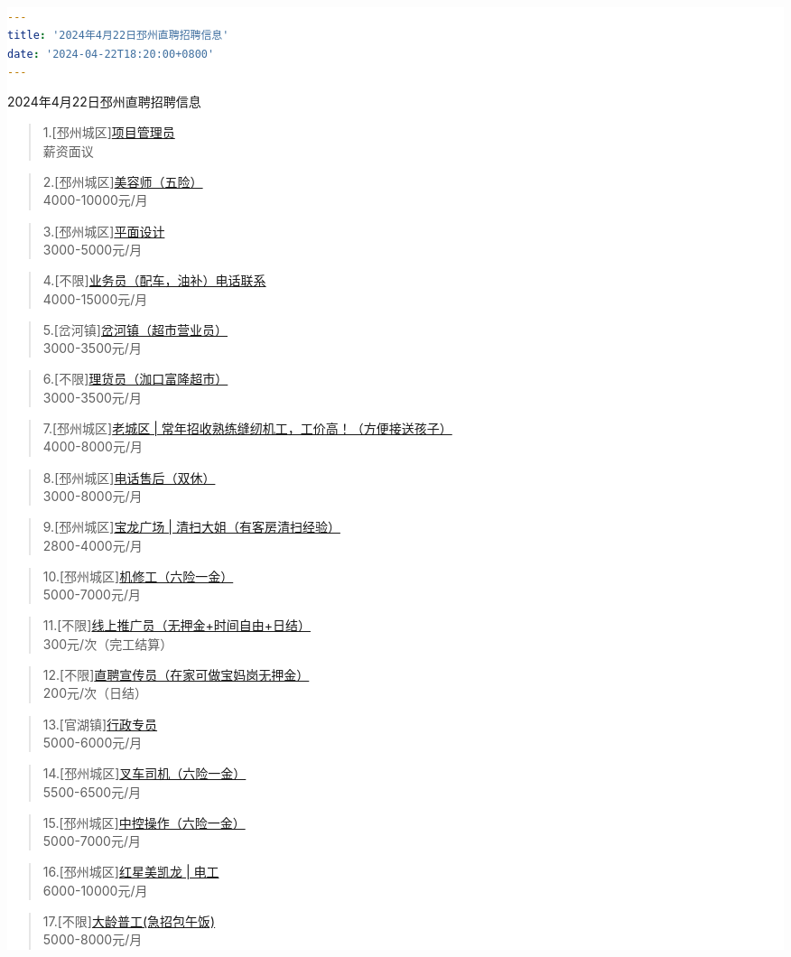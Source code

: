 ```yaml
---
title: '2024年4月22日邳州直聘招聘信息'
date: '2024-04-22T18:20:00+0800'
---
```

2024年4月22日邳州直聘招聘信息

>1.[邳州城区][项目管理员](https://www.pizhouzhipin.com/job/33432)<br>
>薪资面议

>2.[邳州城区][美容师（五险）](https://www.pizhouzhipin.com/job/33476)<br>
>4000-10000元/月

>3.[邳州城区][平面设计](https://www.pizhouzhipin.com/job/34499)<br>
>3000-5000元/月

>4.[不限][业务员（配车，油补）电话联系](https://www.pizhouzhipin.com/job/34661)<br>
>4000-15000元/月

>5.[岔河镇][岔河镇（超市营业员）](https://www.pizhouzhipin.com/job/33230)<br>
>3000-3500元/月

>6.[不限][理货员（泇口富隆超市）](https://www.pizhouzhipin.com/job/34942)<br>
>3000-3500元/月

>7.[邳州城区][老城区 | 常年招收熟练缝纫机工，工价高！（方便接送孩子）](https://www.pizhouzhipin.com/job/34909)<br>
>4000-8000元/月

>8.[邳州城区][电话售后（双休）](https://www.pizhouzhipin.com/job/34751)<br>
>3000-8000元/月

>9.[邳州城区][宝龙广场 | 清扫大姐（有客房清扫经验）](https://www.pizhouzhipin.com/job/34083)<br>
>2800-4000元/月

>10.[邳州城区][机修工（六险一金）](https://www.pizhouzhipin.com/job/12167)<br>
>5000-7000元/月

>11.[不限][线上推广员（无押金+时间自由+日结）](https://www.pizhouzhipin.com/job/34443)<br>
>300元/次（完工结算）

>12.[不限][直聘宣传员（在家可做宝妈岗无押金）](https://www.pizhouzhipin.com/job/34375)<br>
>200元/次（日结）

>13.[官湖镇][行政专员](https://www.pizhouzhipin.com/job/34696)<br>
>5000-6000元/月

>14.[邳州城区][叉车司机（六险一金）](https://www.pizhouzhipin.com/job/18259)<br>
>5500-6500元/月

>15.[邳州城区][中控操作（六险一金）](https://www.pizhouzhipin.com/job/16618)<br>
>5000-7000元/月

>16.[邳州城区][红星美凯龙 | 电工](https://www.pizhouzhipin.com/job/34930)<br>
>6000-10000元/月

>17.[不限][大龄普工(急招包午饭)](https://www.pizhouzhipin.com/job/31218)<br>
>5000-8000元/月
